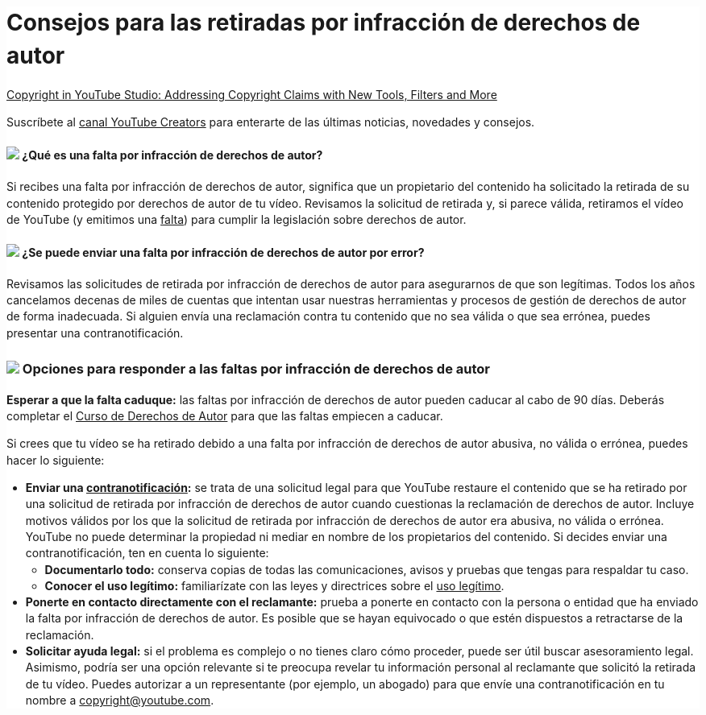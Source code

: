 # Consejos para las retiradas por infracción de derechos de autor

[Copyright in YouTube Studio: Addressing Copyright Claims with New Tools, Filters and More](//www.youtube.com/watch?v=2P39HoDjjeA)

Suscríbete al [canal YouTube Creators](https://www.youtube.com/channel/UC9poRemonIzSknOdXBSDQGg?sub_confirmation=1) para enterarte de las últimas noticias, novedades y consejos.

#### ![](//storage.googleapis.com/support-kms-prod/hSdmciHPoM2kWSjlFvZmfNAIVr6BUkcanpNI) ¿Qué es una falta por infracción de derechos de autor?

Si recibes una falta por infracción de derechos de autor, significa que un propietario del contenido ha solicitado la retirada de su contenido protegido por derechos de autor de tu vídeo. Revisamos la solicitud de retirada y, si parece válida, retiramos el vídeo de YouTube (y emitimos una [falta](/legal/answer/11625144)) para cumplir la legislación sobre derechos de autor.

#### ![](//storage.googleapis.com/support-kms-prod/HfQIi6hiIiCw6Dv05DK2Syz15Azbl1Jk4wig) ¿Se puede enviar una falta por infracción de derechos de autor por error?

Revisamos las solicitudes de retirada por infracción de derechos de autor para asegurarnos de que son legítimas. Todos los años cancelamos decenas de miles de cuentas que intentan usar nuestras herramientas y procesos de gestión de derechos de autor de forma inadecuada. Si alguien envía una reclamación contra tu contenido que no sea válida o que sea errónea, puedes presentar una contranotificación.

### ![](//storage.googleapis.com/support-kms-prod/Z6uDu5R1wajyVzg6AhdCzmrw2XKS5wB66gWB) Opciones para responder a las faltas por infracción de derechos de autor

**Esperar a que la falta caduque:** las faltas por infracción de derechos de autor pueden caducar al cabo de 90 días. Deberás completar el [Curso de Derechos de Autor](https://www.youtube.com/copyright_school) para que las faltas empiecen a caducar.

Si crees que tu vídeo se ha retirado debido a una falta por infracción de derechos de autor abusiva, no válida o errónea, puedes hacer lo siguiente:

* **Enviar una [contranotificación](/youtube/answer/2807684):** se trata de una solicitud legal para que YouTube restaure el contenido que se ha retirado por una solicitud de retirada por infracción de derechos de autor cuando cuestionas la reclamación de derechos de autor. Incluye motivos válidos por los que la solicitud de retirada por infracción de derechos de autor era abusiva, no válida o errónea. YouTube no puede determinar la propiedad ni mediar en nombre de los propietarios del contenido. Si decides enviar una contranotificación, ten en cuenta lo siguiente:
  + **Documentarlo todo:** conserva copias de todas las comunicaciones, avisos y pruebas que tengas para respaldar tu caso.
  + **Conocer el uso legítimo:** familiarízate con las leyes y directrices sobre el [uso legítimo](/youtube/answer/9783148).
* **Ponerte en contacto directamente con el reclamante:** prueba a ponerte en contacto con la persona o entidad que ha enviado la falta por infracción de derechos de autor. Es posible que se hayan equivocado o que estén dispuestos a retractarse de la reclamación.
* **Solicitar ayuda legal:** si el problema es complejo o no tienes claro cómo proceder, puede ser útil buscar asesoramiento legal. Asimismo, podría ser una opción relevante si te preocupa revelar tu información personal al reclamante que solicitó la retirada de tu vídeo. Puedes autorizar a un representante (por ejemplo, un abogado) para que envíe una contranotificación en tu nombre a copyright@youtube.com.
